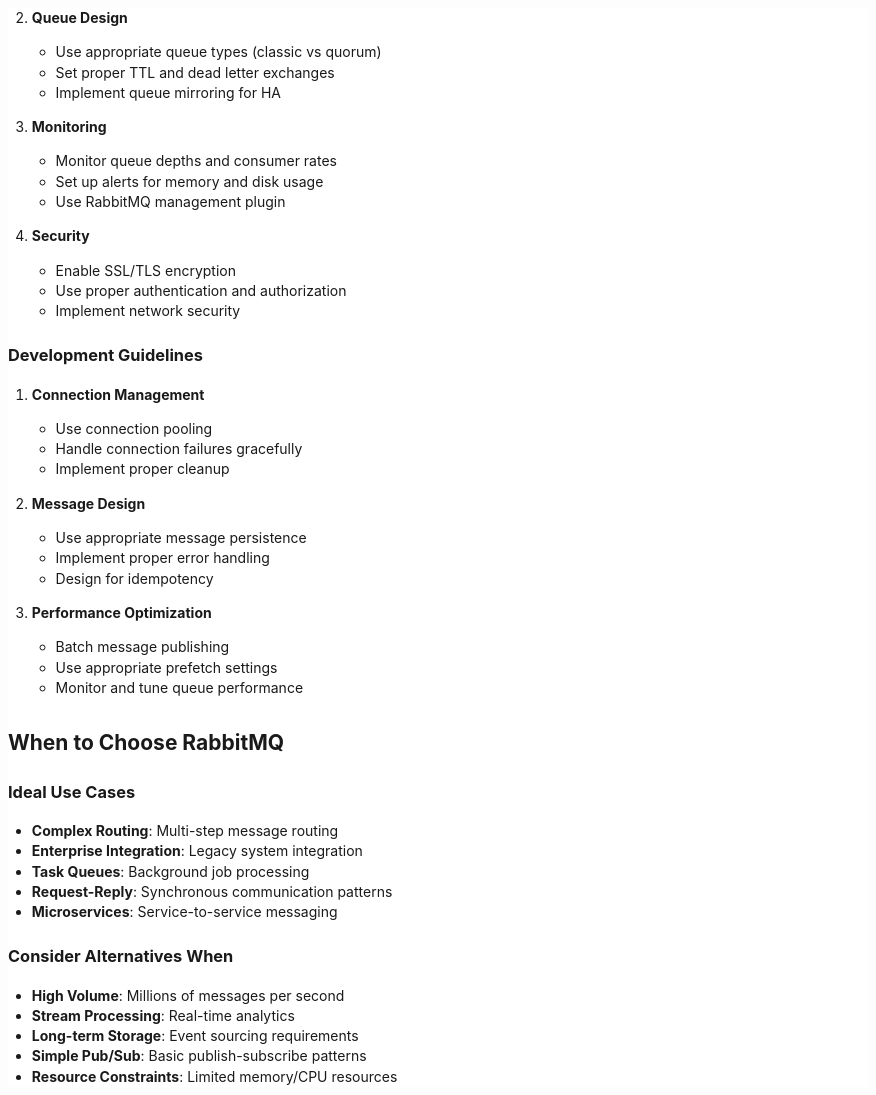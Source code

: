 2. **Queue Design**
   - Use appropriate queue types (classic vs quorum)
   - Set proper TTL and dead letter exchanges
   - Implement queue mirroring for HA

3. **Monitoring**
   - Monitor queue depths and consumer rates
   - Set up alerts for memory and disk usage
   - Use RabbitMQ management plugin

4. **Security**
   - Enable SSL/TLS encryption
   - Use proper authentication and authorization
   - Implement network security

### Development Guidelines

1. **Connection Management**
   - Use connection pooling
   - Handle connection failures gracefully
   - Implement proper cleanup

2. **Message Design**
   - Use appropriate message persistence
   - Implement proper error handling
   - Design for idempotency

3. **Performance Optimization**
   - Batch message publishing
   - Use appropriate prefetch settings
   - Monitor and tune queue performance

## When to Choose RabbitMQ

### Ideal Use Cases
- **Complex Routing**: Multi-step message routing
- **Enterprise Integration**: Legacy system integration
- **Task Queues**: Background job processing
- **Request-Reply**: Synchronous communication patterns
- **Microservices**: Service-to-service messaging

### Consider Alternatives When
- **High Volume**: Millions of messages per second
- **Stream Processing**: Real-time analytics
- **Long-term Storage**: Event sourcing requirements
- **Simple Pub/Sub**: Basic publish-subscribe patterns
- **Resource Constraints**: Limited memory/CPU resources
